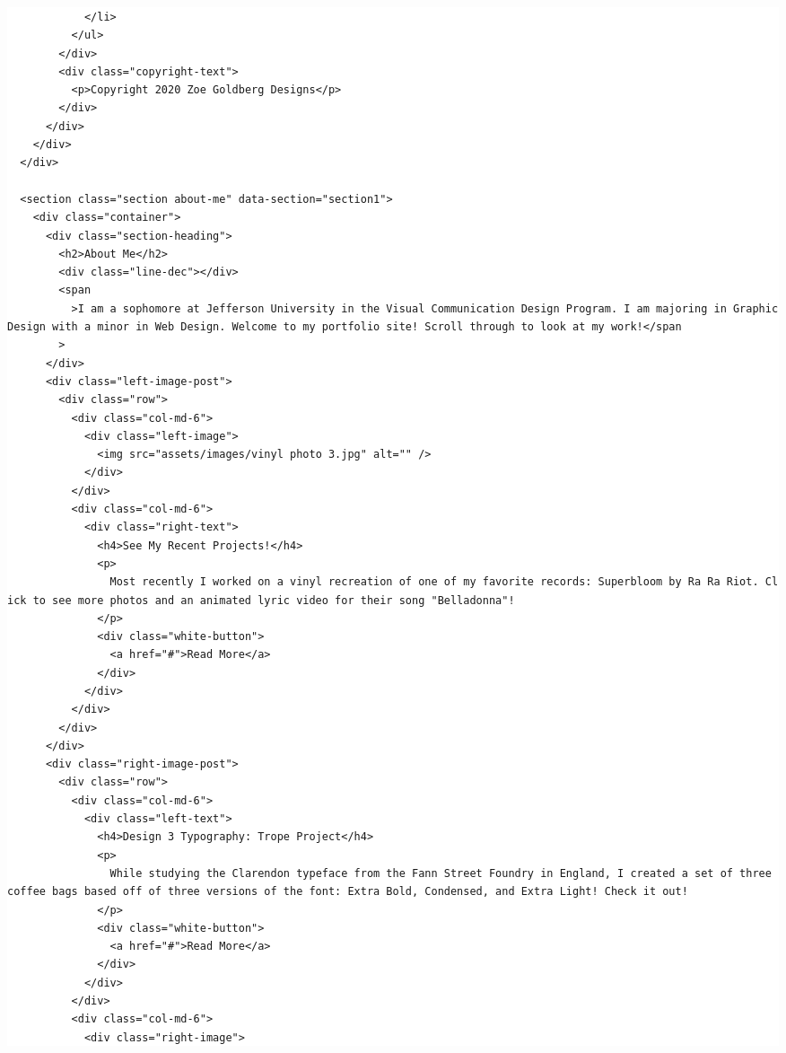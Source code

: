                 </li>
              </ul>
            </div>
            <div class="copyright-text">
              <p>Copyright 2020 Zoe Goldberg Designs</p>
            </div>
          </div>
        </div>
      </div>

      <section class="section about-me" data-section="section1">
        <div class="container">
          <div class="section-heading">
            <h2>About Me</h2>
            <div class="line-dec"></div>
            <span
              >I am a sophomore at Jefferson University in the Visual Communication Design Program. I am majoring in Graphic Design with a minor in Web Design. Welcome to my portfolio site! Scroll through to look at my work!</span
            >
          </div>
          <div class="left-image-post">
            <div class="row">
              <div class="col-md-6">
                <div class="left-image">
                  <img src="assets/images/vinyl photo 3.jpg" alt="" />
                </div>
              </div>
              <div class="col-md-6">
                <div class="right-text">
                  <h4>See My Recent Projects!</h4>
                  <p>
                    Most recently I worked on a vinyl recreation of one of my favorite records: Superbloom by Ra Ra Riot. Click to see more photos and an animated lyric video for their song "Belladonna"!
                  </p>
                  <div class="white-button">
                    <a href="#">Read More</a>
                  </div>
                </div>
              </div>
            </div>
          </div>
          <div class="right-image-post">
            <div class="row">
              <div class="col-md-6">
                <div class="left-text">
                  <h4>Design 3 Typography: Trope Project</h4>
                  <p>
                    While studying the Clarendon typeface from the Fann Street Foundry in England, I created a set of three coffee bags based off of three versions of the font: Extra Bold, Condensed, and Extra Light! Check it out!
                  </p>
                  <div class="white-button">
                    <a href="#">Read More</a>
                  </div>
                </div>
              </div>
              <div class="col-md-6">
                <div class="right-image">